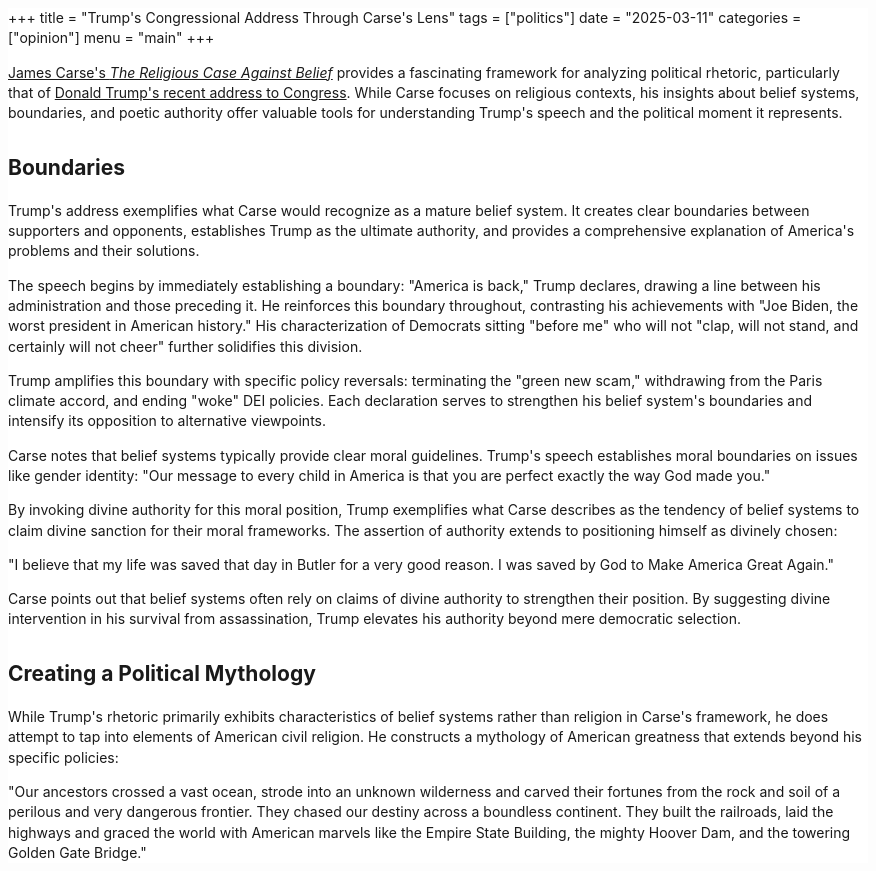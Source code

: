 +++
title = "Trump's Congressional Address Through Carse's Lens"
tags = ["politics"]
date = "2025-03-11"
categories = ["opinion"]
menu = "main"
+++

[James Carse's *The Religious Case Against Belief*](https://carse-2025.pritikin.eth.limo/docs/intro/) provides a fascinating framework for analyzing political rhetoric, particularly that of [Donald Trump's recent address to Congress](https://www.nytimes.com/2025/03/04/us/politics/transcript-trump-speech-congress.html). While Carse focuses on religious contexts, his insights about belief systems, boundaries, and poetic authority offer valuable tools for understanding Trump's speech and the political moment it represents.

## Boundaries

Trump's address exemplifies what Carse would recognize as a mature belief system. It creates clear boundaries between supporters and opponents, establishes Trump as the ultimate authority, and provides a comprehensive explanation of America's problems and their solutions.

The speech begins by immediately establishing a boundary: "America is back," Trump declares, drawing a line between his administration and those preceding it. He reinforces this boundary throughout, contrasting his achievements with "Joe Biden, the worst president in American history." His characterization of Democrats sitting "before me" who will not "clap, will not stand, and certainly will not cheer" further solidifies this division.

Trump amplifies this boundary with specific policy reversals: terminating the "green new scam," withdrawing from the Paris climate accord, and ending "woke" DEI policies. Each declaration serves to strengthen his belief system's boundaries and intensify its opposition to alternative viewpoints.

Carse notes that belief systems typically provide clear moral guidelines. Trump's speech establishes moral boundaries on issues like gender identity: "Our message to every child in America is that you are perfect exactly the way God made you."

By invoking divine authority for this moral position, Trump exemplifies what Carse describes as the tendency of belief systems to claim divine sanction for their moral frameworks. The assertion of authority extends to positioning himself as divinely chosen:

"I believe that my life was saved that day in Butler for a very good reason. I was saved by God to Make America Great Again."

Carse points out that belief systems often rely on claims of divine authority to strengthen their position. By suggesting divine intervention in his survival from assassination, Trump elevates his authority beyond mere democratic selection.

## Creating a Political Mythology

While Trump's rhetoric primarily exhibits characteristics of belief systems rather than religion in Carse's framework, he does attempt to tap into elements of American civil religion. He constructs a mythology of American greatness that extends beyond his specific policies:

"Our ancestors crossed a vast ocean, strode into an unknown wilderness and carved their fortunes from the rock and soil of a perilous and very dangerous frontier. They chased our destiny across a boundless continent. They built the railroads, laid the highways and graced the world with American marvels like the Empire State Building, the mighty Hoover Dam, and the towering Golden Gate Bridge."
